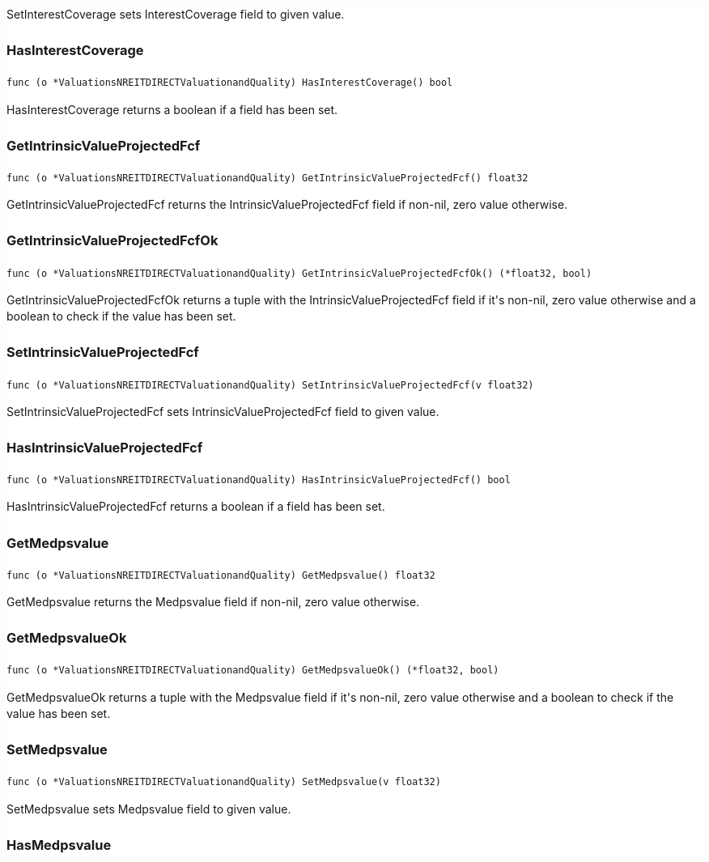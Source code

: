 SetInterestCoverage sets InterestCoverage field to given value.

### HasInterestCoverage

`func (o *ValuationsNREITDIRECTValuationandQuality) HasInterestCoverage() bool`

HasInterestCoverage returns a boolean if a field has been set.

### GetIntrinsicValueProjectedFcf

`func (o *ValuationsNREITDIRECTValuationandQuality) GetIntrinsicValueProjectedFcf() float32`

GetIntrinsicValueProjectedFcf returns the IntrinsicValueProjectedFcf field if non-nil, zero value otherwise.

### GetIntrinsicValueProjectedFcfOk

`func (o *ValuationsNREITDIRECTValuationandQuality) GetIntrinsicValueProjectedFcfOk() (*float32, bool)`

GetIntrinsicValueProjectedFcfOk returns a tuple with the IntrinsicValueProjectedFcf field if it's non-nil, zero value otherwise
and a boolean to check if the value has been set.

### SetIntrinsicValueProjectedFcf

`func (o *ValuationsNREITDIRECTValuationandQuality) SetIntrinsicValueProjectedFcf(v float32)`

SetIntrinsicValueProjectedFcf sets IntrinsicValueProjectedFcf field to given value.

### HasIntrinsicValueProjectedFcf

`func (o *ValuationsNREITDIRECTValuationandQuality) HasIntrinsicValueProjectedFcf() bool`

HasIntrinsicValueProjectedFcf returns a boolean if a field has been set.

### GetMedpsvalue

`func (o *ValuationsNREITDIRECTValuationandQuality) GetMedpsvalue() float32`

GetMedpsvalue returns the Medpsvalue field if non-nil, zero value otherwise.

### GetMedpsvalueOk

`func (o *ValuationsNREITDIRECTValuationandQuality) GetMedpsvalueOk() (*float32, bool)`

GetMedpsvalueOk returns a tuple with the Medpsvalue field if it's non-nil, zero value otherwise
and a boolean to check if the value has been set.

### SetMedpsvalue

`func (o *ValuationsNREITDIRECTValuationandQuality) SetMedpsvalue(v float32)`

SetMedpsvalue sets Medpsvalue field to given value.

### HasMedpsvalue

